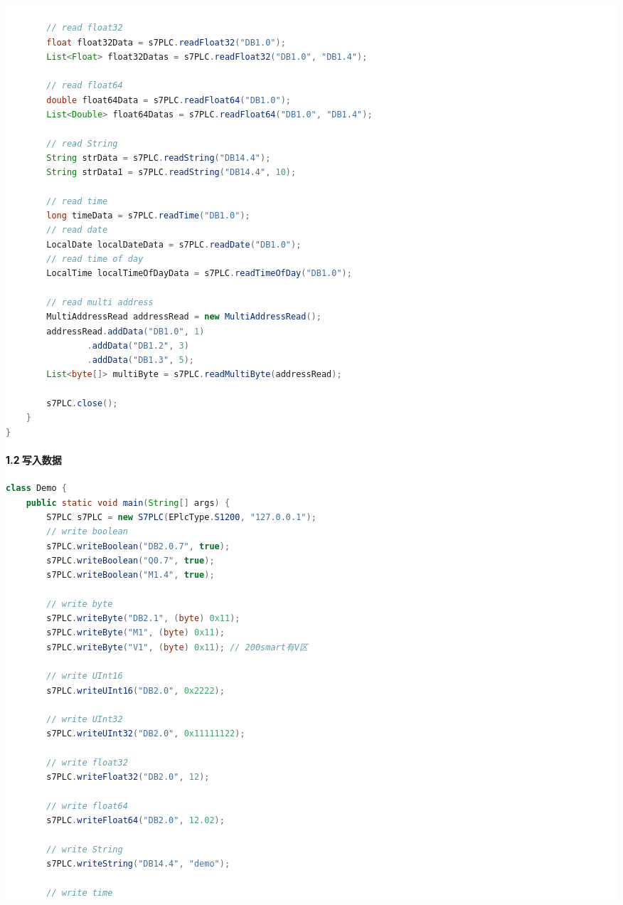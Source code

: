```java

        // read float32
        float float32Data = s7PLC.readFloat32("DB1.0");
        List<Float> float32Datas = s7PLC.readFloat32("DB1.0", "DB1.4");

        // read float64
        double float64Data = s7PLC.readFloat64("DB1.0");
        List<Double> float64Datas = s7PLC.readFloat64("DB1.0", "DB1.4");

        // read String
        String strData = s7PLC.readString("DB14.4");
        String strData1 = s7PLC.readString("DB14.4", 10);

        // read time
        long timeData = s7PLC.readTime("DB1.0");
        // read date
        LocalDate localDateData = s7PLC.readDate("DB1.0");
        // read time of day
        LocalTime localTimeOfDayData = s7PLC.readTimeOfDay("DB1.0");

        // read multi address
        MultiAddressRead addressRead = new MultiAddressRead();
        addressRead.addData("DB1.0", 1)
                .addData("DB1.2", 3)
                .addData("DB1.3", 5);
        List<byte[]> multiByte = s7PLC.readMultiByte(addressRead);

        s7PLC.close();
    }
}
```

#### 1.2 写入数据

```java
class Demo {
    public static void main(String[] args) {
        S7PLC s7PLC = new S7PLC(EPlcType.S1200, "127.0.0.1");
        // write boolean
        s7PLC.writeBoolean("DB2.0.7", true);
        s7PLC.writeBoolean("Q0.7", true);
        s7PLC.writeBoolean("M1.4", true);

        // write byte
        s7PLC.writeByte("DB2.1", (byte) 0x11);
        s7PLC.writeByte("M1", (byte) 0x11);
        s7PLC.writeByte("V1", (byte) 0x11); // 200smart有V区

        // write UInt16
        s7PLC.writeUInt16("DB2.0", 0x2222);

        // write UInt32
        s7PLC.writeUInt32("DB2.0", 0x11111122);

        // write float32
        s7PLC.writeFloat32("DB2.0", 12);

        // write float64
        s7PLC.writeFloat64("DB2.0", 12.02);

        // write String
        s7PLC.writeString("DB14.4", "demo");

        // write time
```